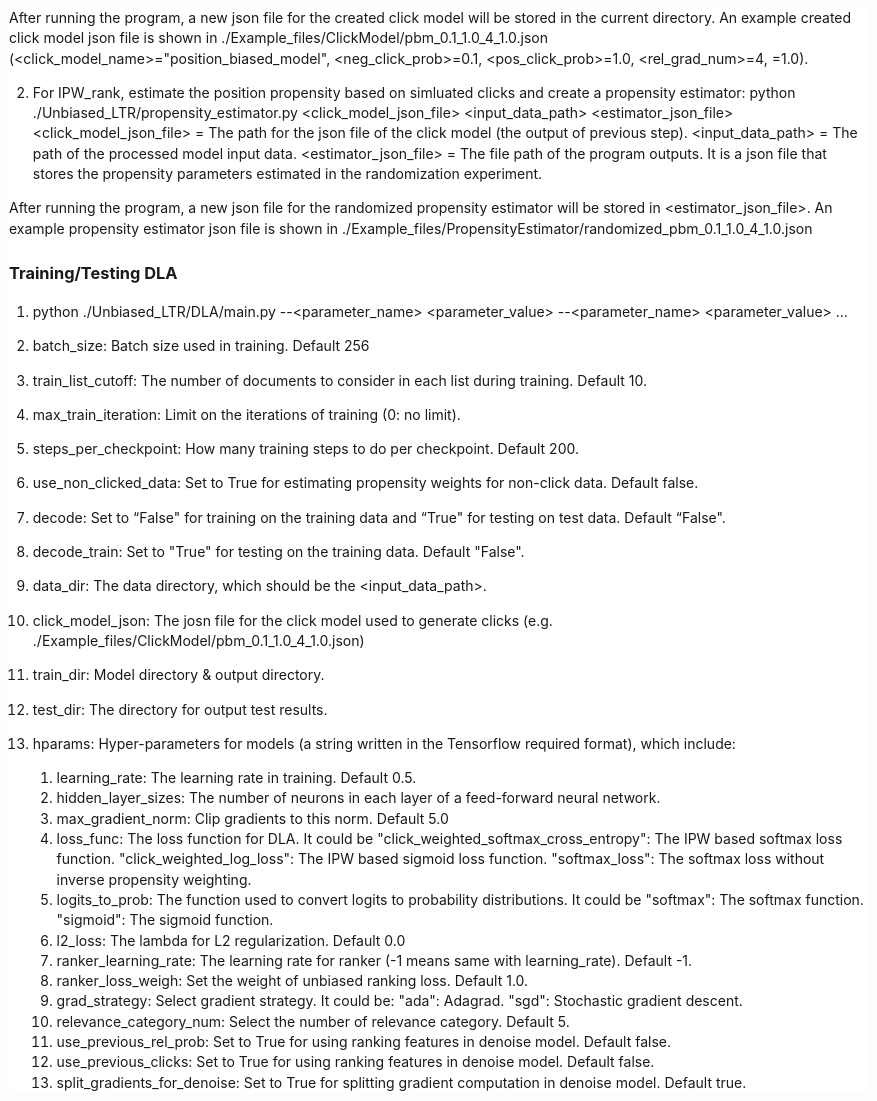 After running the program, a new json file for the created click model will be stored in the current directory. An example created click model json file is shown in ./Example_files/ClickModel/pbm_0.1_1.0_4_1.0.json (<click_model_name>="position_biased_model", <neg_click_prob>=0.1, <pos_click_prob>=1.0, <rel_grad_num>=4, <eta>=1.0). 
        
2. For IPW_rank, estimate the position propensity based on simluated clicks and create a propensity estimator:
python ./Unbiased_LTR/propensity_estimator.py <click_model_json_file> <input_data_path> <estimator_json_file>
    <click_model_json_file> = The path for the json file of the click model (the output of previous step).
    <input_data_path> = The path of the processed model input data.
    <estimator_json_file> = The file path of the program outputs. It is a json file that stores the propensity parameters estimated in the randomization experiment.

After running the program, a new json file for the randomized propensity estimator will be stored in <estimator_json_file>. An example propensity estimator json file is shown in ./Example_files/PropensityEstimator/randomized_pbm_0.1_1.0_4_1.0.json


### Training/Testing DLA ###
1. python ./Unbiased_LTR/DLA/main.py --<parameter_name> <parameter_value> --<parameter_name> <parameter_value> … 

1. batch_size: Batch size used in training. Default 256
2. train_list_cutoff: The number of documents to consider in each list during training. Default 10.
3. max_train_iteration: Limit on the iterations of training (0: no limit).
4. steps_per_checkpoint: How many training steps to do per checkpoint. Default 200.
5. use_non_clicked_data: Set to True for estimating propensity weights for non-click data. Default false.
6. decode: Set to “False" for training on the training data and “True" for testing on test data. Default “False".
7. decode_train: Set to "True" for testing on the training data. Default "False".
8. data_dir: The data directory, which should be the <input_data_path>.
9. click_model_json: The josn file for the click model used to generate clicks (e.g. ./Example_files/ClickModel/pbm_0.1_1.0_4_1.0.json)
10. train_dir: Model directory & output directory.
11. test_dir: The directory for output test results.
12. hparams: Hyper-parameters for models (a string written in the Tensorflow required format), which include:

    1. learning_rate:  The learning rate in training. Default 0.5.
    2. hidden_layer_sizes: The number of neurons in each layer of a feed-forward neural network. 
    3. max_gradient_norm: Clip gradients to this norm. Default 5.0
    4. loss_func: The loss function for DLA. It could be 
        "click_weighted_softmax_cross_entropy": The IPW based softmax loss function.
        "click_weighted_log_loss": The IPW based sigmoid loss function.
        "softmax_loss": The softmax loss without inverse propensity weighting.
    5. logits_to_prob: The function used to convert logits to probability distributions. It could be
        "softmax": The softmax function.
        "sigmoid": The sigmoid function.
    6. l2_loss: The lambda for L2 regularization. Default 0.0
    7. ranker_learning_rate: The learning rate for ranker (-1 means same with learning_rate). Default -1.
    8. ranker_loss_weigh: Set the weight of unbiased ranking loss. Default 1.0.
    9. grad_strategy: Select gradient strategy. It could be:
        "ada": Adagrad.
        "sgd": Stochastic gradient descent.
    10. relevance_category_num: Select the number of relevance category. Default 5.
    11. use_previous_rel_prob: Set to True for using ranking features in denoise model. Default false.
    12. use_previous_clicks: Set to True for using ranking features in denoise model. Default false.
    13. split_gradients_for_denoise: Set to True for splitting gradient computation in denoise model. Default true.
